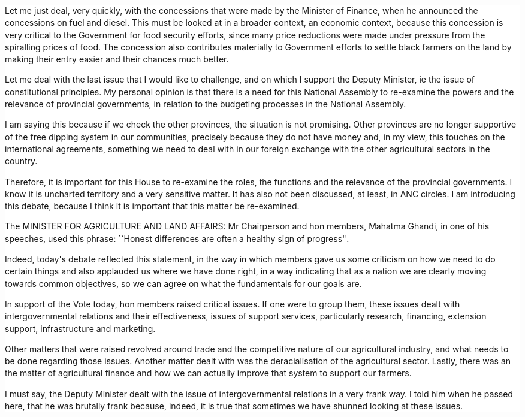 Let me just deal, very quickly, with the concessions that were made by the
Minister of Finance, when he announced the concessions on fuel and diesel.
This must be looked at in a broader context, an economic context, because
this concession is very critical to the Government for food security
efforts, since many price reductions were made under pressure from the
spiralling prices of food. The concession also contributes materially to
Government efforts to settle black farmers on the land by making their
entry easier and their chances much better.

Let me deal with the last issue that I would like to challenge, and on
which I support the Deputy Minister, ie the issue of constitutional
principles. My personal opinion is that there is a need for this National
Assembly to re-examine the powers and the relevance of provincial
governments, in relation to the budgeting processes in the National
Assembly.

I am saying this because if we check the other provinces, the situation is
not promising. Other provinces are no longer supportive of the free dipping
system in our communities, precisely because they do not have money and, in
my view, this touches on the international agreements, something we need to
deal with in our foreign exchange with the other agricultural sectors in
the country.

Therefore, it is important for this House to re-examine the roles, the
functions and the relevance of the provincial governments. I know it is
uncharted territory and a very sensitive matter. It has also not been
discussed, at least, in ANC circles. I am introducing this debate, because
I think it is important that this matter be re-examined.

The MINISTER FOR AGRICULTURE AND LAND AFFAIRS: Mr Chairperson and hon
members, Mahatma Ghandi, in one of his speeches, used this phrase: ``Honest
differences are often a healthy sign of progress''.

Indeed, today's debate reflected this statement, in the way in which
members gave us some criticism on how we need to do certain things and also
applauded us where we have done right, in a way indicating that as a nation
we are clearly moving towards common objectives, so we can agree on what
the fundamentals for our goals are.

In support of the Vote today, hon members raised critical issues. If one
were to group them, these issues dealt with intergovernmental relations and
their effectiveness, issues of support services, particularly research,
financing, extension support, infrastructure and marketing.

Other matters that were raised revolved around trade and the competitive
nature of our agricultural industry, and what needs to be done regarding
those issues. Another matter dealt with was the deracialisation of the
agricultural sector. Lastly, there was an the matter of agricultural
finance and how we can actually improve that system to support our farmers.

I must say, the Deputy Minister dealt with the issue of intergovernmental
relations in a very frank way. I told him when he passed here, that he was
brutally frank because, indeed, it is true that sometimes we have shunned
looking at these issues.
